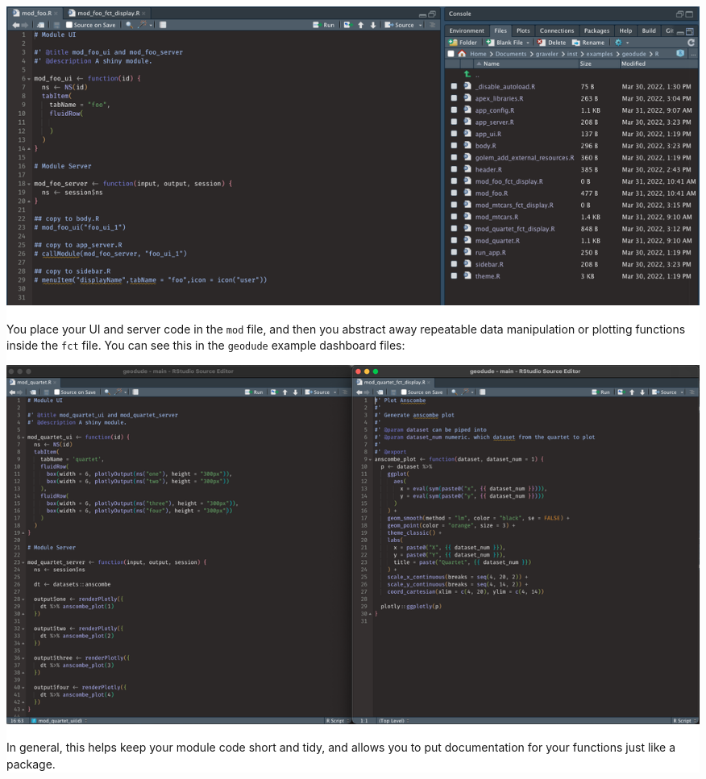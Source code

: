 ![](man/figures/blank_mod.png)

You place your UI and server code in the `mod` file, and then you abstract away repeatable data manipulation or plotting functions inside the `fct` file. You can see this in the `geodude` example dashboard files:

![](man/figures/fct_display.png)

In general, this helps keep your module code short and tidy, and allows you to put documentation for your functions just like a package.
